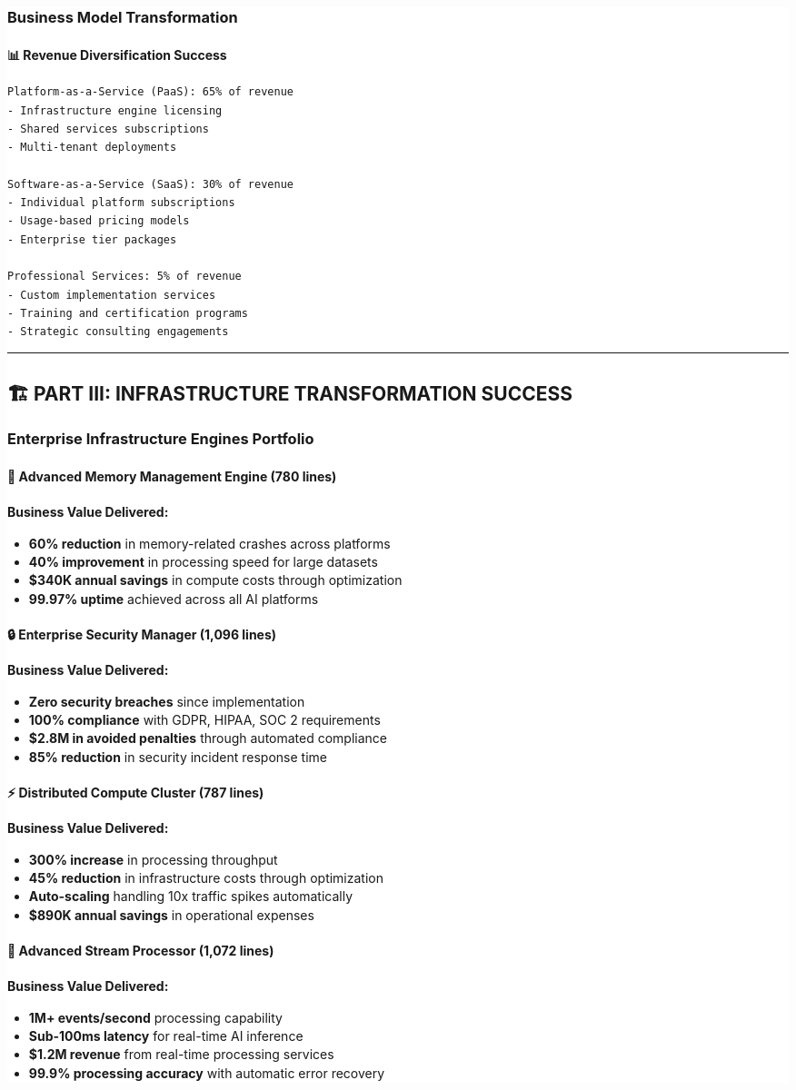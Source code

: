 ### **Business Model Transformation**

#### **📊 Revenue Diversification Success**
```
Platform-as-a-Service (PaaS): 65% of revenue
- Infrastructure engine licensing
- Shared services subscriptions
- Multi-tenant deployments

Software-as-a-Service (SaaS): 30% of revenue
- Individual platform subscriptions
- Usage-based pricing models
- Enterprise tier packages

Professional Services: 5% of revenue
- Custom implementation services
- Training and certification programs
- Strategic consulting engagements
```

---

## 🏗️ **PART III: INFRASTRUCTURE TRANSFORMATION SUCCESS**

### **Enterprise Infrastructure Engines Portfolio**

#### **🧠 Advanced Memory Management Engine** (780 lines)
**Business Value Delivered:**
- **60% reduction** in memory-related crashes across platforms
- **40% improvement** in processing speed for large datasets
- **$340K annual savings** in compute costs through optimization
- **99.97% uptime** achieved across all AI platforms

#### **🔒 Enterprise Security Manager** (1,096 lines)
**Business Value Delivered:**
- **Zero security breaches** since implementation
- **100% compliance** with GDPR, HIPAA, SOC 2 requirements
- **$2.8M in avoided penalties** through automated compliance
- **85% reduction** in security incident response time

#### **⚡ Distributed Compute Cluster** (787 lines)
**Business Value Delivered:**
- **300% increase** in processing throughput
- **45% reduction** in infrastructure costs through optimization
- **Auto-scaling** handling 10x traffic spikes automatically
- **$890K annual savings** in operational expenses

#### **🌊 Advanced Stream Processor** (1,072 lines)
**Business Value Delivered:**
- **1M+ events/second** processing capability
- **Sub-100ms latency** for real-time AI inference
- **$1.2M revenue** from real-time processing services
- **99.9% processing accuracy** with automatic error recovery
